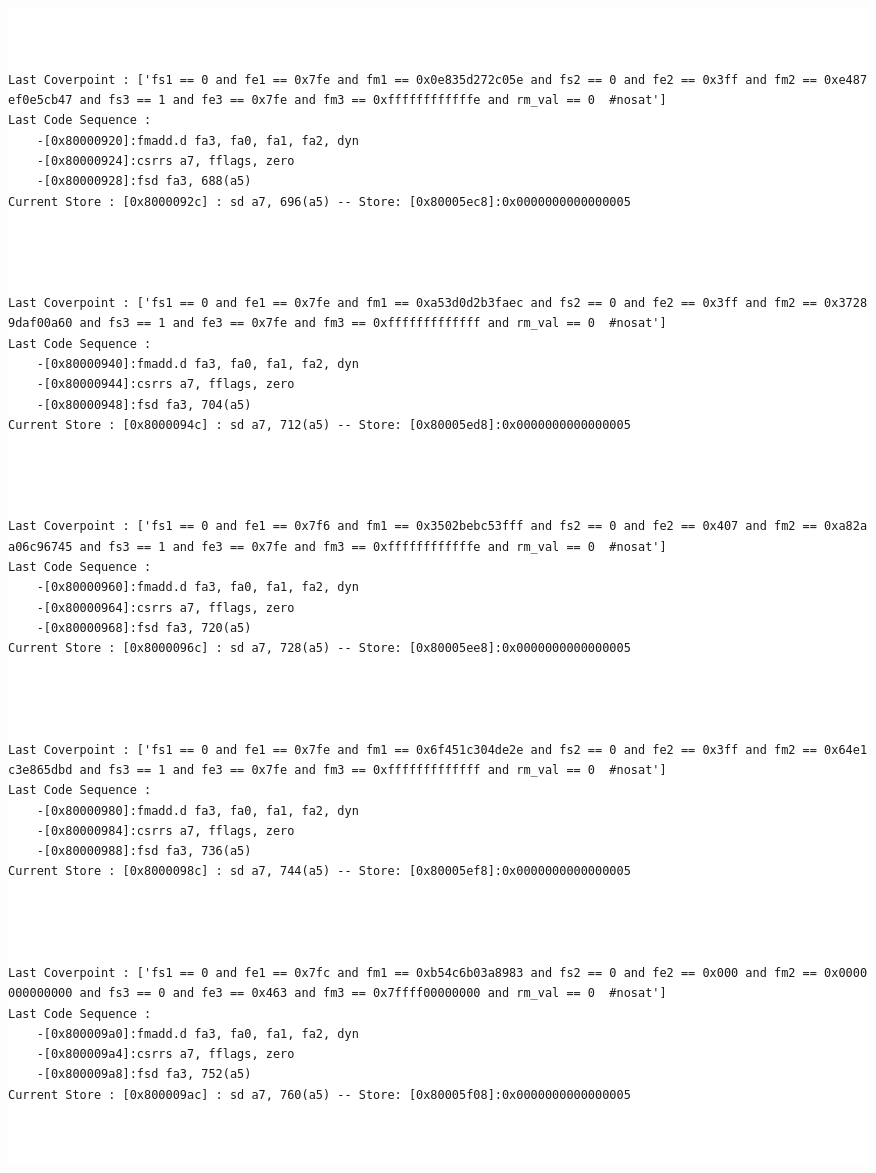 ```



Last Coverpoint : ['fs1 == 0 and fe1 == 0x7fe and fm1 == 0x0e835d272c05e and fs2 == 0 and fe2 == 0x3ff and fm2 == 0xe487ef0e5cb47 and fs3 == 1 and fe3 == 0x7fe and fm3 == 0xffffffffffffe and rm_val == 0  #nosat']
Last Code Sequence : 
	-[0x80000920]:fmadd.d fa3, fa0, fa1, fa2, dyn
	-[0x80000924]:csrrs a7, fflags, zero
	-[0x80000928]:fsd fa3, 688(a5)
Current Store : [0x8000092c] : sd a7, 696(a5) -- Store: [0x80005ec8]:0x0000000000000005




Last Coverpoint : ['fs1 == 0 and fe1 == 0x7fe and fm1 == 0xa53d0d2b3faec and fs2 == 0 and fe2 == 0x3ff and fm2 == 0x37289daf00a60 and fs3 == 1 and fe3 == 0x7fe and fm3 == 0xfffffffffffff and rm_val == 0  #nosat']
Last Code Sequence : 
	-[0x80000940]:fmadd.d fa3, fa0, fa1, fa2, dyn
	-[0x80000944]:csrrs a7, fflags, zero
	-[0x80000948]:fsd fa3, 704(a5)
Current Store : [0x8000094c] : sd a7, 712(a5) -- Store: [0x80005ed8]:0x0000000000000005




Last Coverpoint : ['fs1 == 0 and fe1 == 0x7f6 and fm1 == 0x3502bebc53fff and fs2 == 0 and fe2 == 0x407 and fm2 == 0xa82aa06c96745 and fs3 == 1 and fe3 == 0x7fe and fm3 == 0xffffffffffffe and rm_val == 0  #nosat']
Last Code Sequence : 
	-[0x80000960]:fmadd.d fa3, fa0, fa1, fa2, dyn
	-[0x80000964]:csrrs a7, fflags, zero
	-[0x80000968]:fsd fa3, 720(a5)
Current Store : [0x8000096c] : sd a7, 728(a5) -- Store: [0x80005ee8]:0x0000000000000005




Last Coverpoint : ['fs1 == 0 and fe1 == 0x7fe and fm1 == 0x6f451c304de2e and fs2 == 0 and fe2 == 0x3ff and fm2 == 0x64e1c3e865dbd and fs3 == 1 and fe3 == 0x7fe and fm3 == 0xfffffffffffff and rm_val == 0  #nosat']
Last Code Sequence : 
	-[0x80000980]:fmadd.d fa3, fa0, fa1, fa2, dyn
	-[0x80000984]:csrrs a7, fflags, zero
	-[0x80000988]:fsd fa3, 736(a5)
Current Store : [0x8000098c] : sd a7, 744(a5) -- Store: [0x80005ef8]:0x0000000000000005




Last Coverpoint : ['fs1 == 0 and fe1 == 0x7fc and fm1 == 0xb54c6b03a8983 and fs2 == 0 and fe2 == 0x000 and fm2 == 0x0000000000000 and fs3 == 0 and fe3 == 0x463 and fm3 == 0x7ffff00000000 and rm_val == 0  #nosat']
Last Code Sequence : 
	-[0x800009a0]:fmadd.d fa3, fa0, fa1, fa2, dyn
	-[0x800009a4]:csrrs a7, fflags, zero
	-[0x800009a8]:fsd fa3, 752(a5)
Current Store : [0x800009ac] : sd a7, 760(a5) -- Store: [0x80005f08]:0x0000000000000005




```